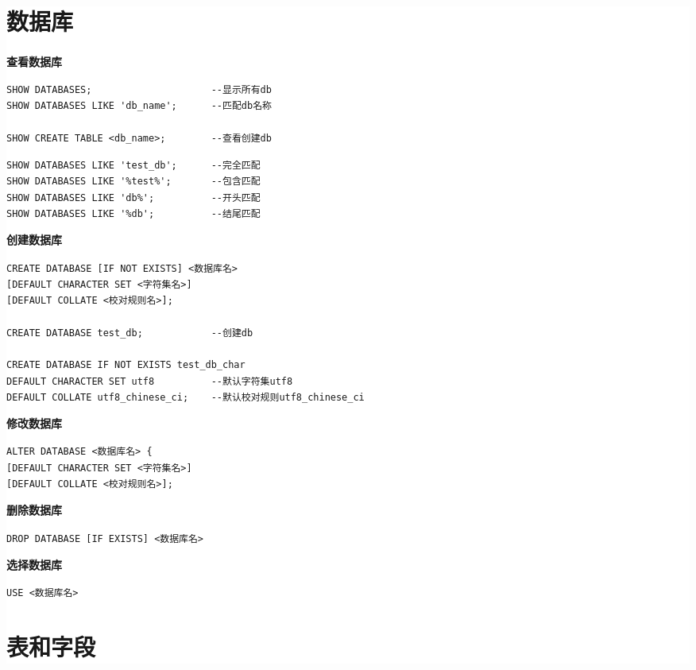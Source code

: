 # 数据库

**查看数据库**

```mysql
SHOW DATABASES;						--显示所有db
SHOW DATABASES LIKE 'db_name';		--匹配db名称

SHOW CREATE TABLE <db_name>;		--查看创建db
```

```mysql
SHOW DATABASES LIKE 'test_db';		--完全匹配
SHOW DATABASES LIKE '%test%';		--包含匹配
SHOW DATABASES LIKE 'db%';			--开头匹配
SHOW DATABASES LIKE '%db';			--结尾匹配
```

**创建数据库**

```mysql
CREATE DATABASE [IF NOT EXISTS] <数据库名>
[DEFAULT CHARACTER SET <字符集名>] 
[DEFAULT COLLATE <校对规则名>];

CREATE DATABASE test_db;			--创建db

CREATE DATABASE IF NOT EXISTS test_db_char
DEFAULT CHARACTER SET utf8			--默认字符集utf8
DEFAULT COLLATE utf8_chinese_ci;	--默认校对规则utf8_chinese_ci
```

**修改数据库**

```mysql
ALTER DATABASE <数据库名> { 
[DEFAULT CHARACTER SET <字符集名>] 
[DEFAULT COLLATE <校对规则名>];
```

**删除数据库**

```mysql
DROP DATABASE [IF EXISTS] <数据库名>
```

**选择数据库**

```mysql
USE <数据库名>
```





# 表和字段
